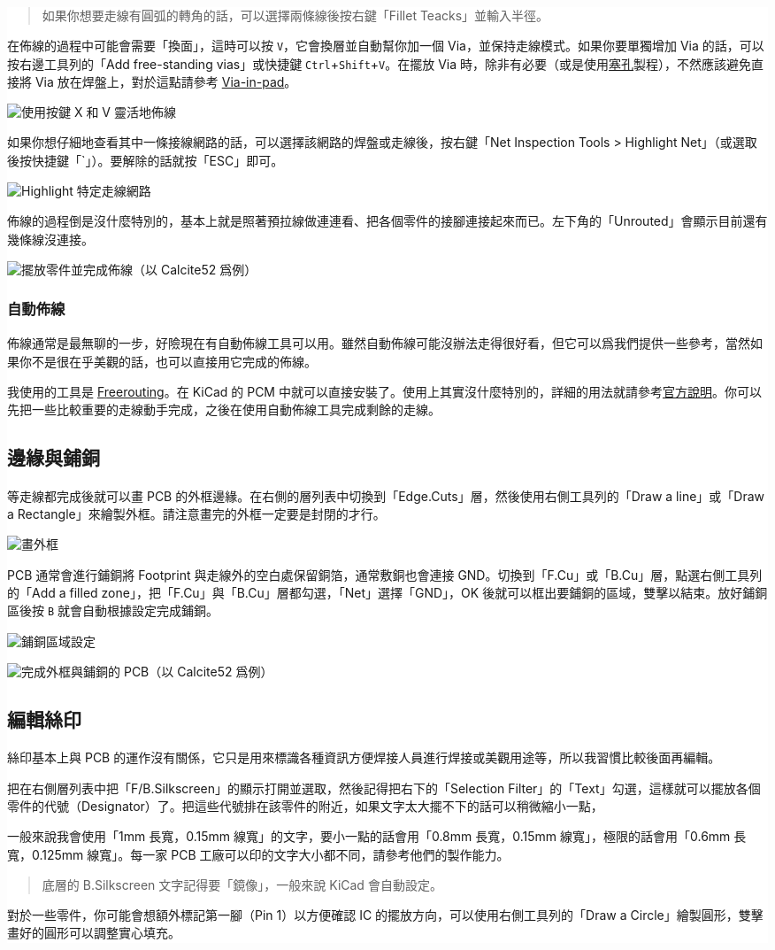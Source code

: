 > 如果你想要走線有圓弧的轉角的話，可以選擇兩條線後按右鍵「Fillet Teacks」並輸入半徑。

在佈線的過程中可能會需要「換面」，這時可以按 `V`，它會換層並自動幫你加一個 Via，並保持走線模式。如果你要單獨增加 Via 的話，可以按右邊工具列的「Add free-standing vias」或快捷鍵 `Ctrl`+`Shift`+`V`。在擺放 Via 時，除非有必要（或是使用[塞孔](https://www.researchmfg.com/2023/05/pcb-vias-plugging/)製程），不然應該避免直接將 Via 放在焊盤上，對於這點請參考 [Via-in-pad](https://www.researchmfg.com/2010/11/vias-in-pad/)。

![使用按鍵 X 和 V 靈活地佈線](https://blogger.googleusercontent.com/img/b/R29vZ2xl/AVvXsEg1sG9ztrT-j4xh1gzQGm_Qxy0cZgFzWWIIjHOkOgRzy3-SMcxIe6tBx85aTvlYpI11DCJwu0eG6cBMpgNeTbd_kBlI_Xe5UfypdbTMD-WPWDEYSp6xyhz2A9QGU8aA9w76EqY38bP5eERw1-nUwtrDmm23KeLicPUufUBjJWnipWEiGEg8K8Opu1M7/s16000/2023-05-07%2014-34-10.gif)

如果你想仔細地查看其中一條接線網路的話，可以選擇該網路的焊盤或走線後，按右鍵「Net Inspection Tools > Highlight Net」（或選取後按快捷鍵「`」）。要解除的話就按「ESC」即可。

![Highlight 特定走線網路](https://blogger.googleusercontent.com/img/b/R29vZ2xl/AVvXsEiFqK9zDexVhw1K8kOuyNFMQCRMzx79IqJbiDRG2tI67F9UXp8KkjVHbUaZAGr0ol68OT7bGCiugIZqkJ1mYB9cV4jqQ_dPtF-TtUnLbWMy8VnFhbJzet7ouAESayQTb9BtwbGBYOj-0A_EqacgwYpec07AbtHVzIGsNwPSs4l73UQ956WsUuqrHMNx/s16000/highlight.jpg)

佈線的過程倒是沒什麼特別的，基本上就是照著預拉線做連連看、把各個零件的接腳連接起來而已。左下角的「Unrouted」會顯示目前還有幾條線沒連接。

![擺放零件並完成佈線（以 Calcite52 爲例）](https://blogger.googleusercontent.com/img/b/R29vZ2xl/AVvXsEjynSqtaJQ93HTRfCEwwd-qHfAaWJ7zP-b5AsvJW0zF1FD1nzULd8pR5Z5cuKATv9hHJTZX2WTWpkc_-yYfoFgl3K3uvFva_GI-CljJGc40-YXqvZajo6QRa7ui4v_6DpKkncZ_N-l7UPobClzwVtmjAGU8KYn28p5ryx_jOsv-ikbzJSPK14KNy1u2/s16000/Screenshot%202023-05-07%20192543.jpg)

### 自動佈線

佈線通常是最無聊的一步，好險現在有自動佈線工具可以用。雖然自動佈線可能沒辦法走得很好看，但它可以爲我們提供一些參考，當然如果你不是很在乎美觀的話，也可以直接用它完成的佈線。

我使用的工具是 [Freerouting](https://github.com/freerouting/freerouting)。在 KiCad 的 PCM 中就可以直接安裝了。使用上其實沒什麼特別的，詳細的用法就請參考[官方說明](https://github.com/freerouting/freerouting#additional-steps-for-users-of-kicad)。你可以先把一些比較重要的走線動手完成，之後在使用自動佈線工具完成剩餘的走線。

## 邊緣與鋪銅

等走線都完成後就可以畫 PCB 的外框邊緣。在右側的層列表中切換到「Edge.Cuts」層，然後使用右側工具列的「Draw a line」或「Draw a Rectangle」來繪製外框。請注意畫完的外框一定要是封閉的才行。

![畫外框](https://blogger.googleusercontent.com/img/b/R29vZ2xl/AVvXsEhvxkkxpMq31OfuUUQOUX1pHdKsvAnC5IrwCtlVN6YtgxzZI8aUiVF1qcXGlSyKKSRRhC7LKbB1A_uua05MS1xRf4TvcKywndA29ii7Ygs8Sgpm5jGxtr7RzNlh0t4lF3Q2hglyWoLyXrF7bBxqR-zRvXCKUnfw-yNOJAqfGBrvkiuEX4pKngGZenub/s16000/cut.jpg)

PCB 通常會進行鋪銅將 Footprint 與走線外的空白處保留銅箔，通常敷銅也會連接 GND。切換到「F.Cu」或「B.Cu」層，點選右側工具列的「Add a filled zone」，把「F.Cu」與「B.Cu」層都勾選，「Net」選擇「GND」，OK 後就可以框出要鋪銅的區域，雙擊以結束。放好鋪銅區後按 `B` 就會自動根據設定完成鋪銅。

![鋪銅區域設定](https://blogger.googleusercontent.com/img/b/R29vZ2xl/AVvXsEgf6x0LXDc58wfZh_Cr4-Q4dChl7f4y4pR6L3-DqWPHtY-_0frqZ81Zxqxd4Rxd7VndIQspG8jzue_o6qZOPVom5_ucYtfQJ41vYFSAvAAVG83cmlSdyRkmJg64yJvGtPOdp0K6wFhNMbw5r9Ttp5pjsEn8imXLnTtlMknxQrvvXz94YDgTvaP4Eoxw/s16000/zone.jpg)

![完成外框與鋪銅的 PCB（以 Calcite52 爲例）](https://blogger.googleusercontent.com/img/b/R29vZ2xl/AVvXsEgF1olCLFOiYqWujnPr2fxVX9lN9M9b_duqKYQeCvc3ucG_gT9c0oG7I2HPxlnmqu5Vbf-baYjrpeDOXLsJM0Y-XiA4fcD7dUmvhFFfXjK4iwffeuc7Cd1CE0ZZlieXyQ572TZ7I6wehzQlhMxDfyw4G0xwpLfUXgDfj7cg-tRxYRTet9HkCd9RRFD2/s16000/Screenshot%202023-05-07%20182745.jpg)

## 編輯絲印

絲印基本上與 PCB 的運作沒有關係，它只是用來標識各種資訊方便焊接人員進行焊接或美觀用途等，所以我習慣比較後面再編輯。

把在右側層列表中把「F/B.Silkscreen」的顯示打開並選取，然後記得把右下的「Selection Filter」的「Text」勾選，這樣就可以擺放各個零件的代號（Designator）了。把這些代號排在該零件的附近，如果文字太大擺不下的話可以稍微縮小一點，

一般來說我會使用「1mm 長寬，0.15mm 線寬」的文字，要小一點的話會用「0.8mm 長寬，0.15mm 線寬」，極限的話會用「0.6mm 長寬，0.125mm 線寬」。每一家 PCB 工廠可以印的文字大小都不同，請參考他們的製作能力。

> 底層的 B.Silkscreen 文字記得要「鏡像」，一般來說 KiCad 會自動設定。

對於一些零件，你可能會想額外標記第一腳（Pin 1）以方便確認 IC 的擺放方向，可以使用右側工具列的「Draw a Circle」繪製圓形，雙擊畫好的圓形可以調整實心填充。
